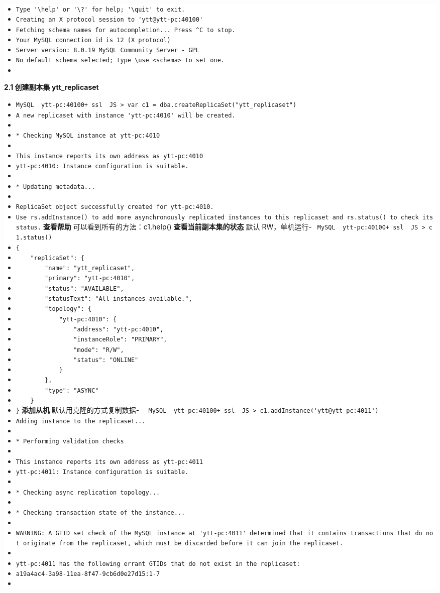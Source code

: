 - `Type '\help' or '\?' for help; '\quit' to exit.`
- `Creating an X protocol session to 'ytt@ytt-pc:40100'`
- `Fetching schema names for autocompletion... Press ^C to stop.`
- `Your MySQL connection id is 12 (X protocol)`
- `Server version: 8.0.19 MySQL Community Server - GPL`
- `No default schema selected; type \use <schema> to set one.`
- 
**2.1 创建副本集 ytt_replicaset**
- `MySQL  ytt-pc:40100+ ssl  JS > var c1 = dba.createReplicaSet("ytt_replicaset")`
- `A new replicaset with instance 'ytt-pc:4010' will be created.`
- 
- `* Checking MySQL instance at ytt-pc:4010`
- 
- `This instance reports its own address as ytt-pc:4010`
- `ytt-pc:4010: Instance configuration is suitable.`
- 
- `* Updating metadata...`
- 
- `ReplicaSet object successfully created for ytt-pc:4010.`
- `Use rs.addInstance() to add more asynchronously replicated instances to this replicaset and rs.status() to check its status.`
**查看帮助**
可以看到所有的方法：c1.help()
**查看当前副本集的状态**
默认 RW，单机运行- ` MySQL  ytt-pc:40100+ ssl  JS > c1.status()`
- `{`
- `    "replicaSet": {`
- `        "name": "ytt_replicaset",`
- `        "primary": "ytt-pc:4010",`
- `        "status": "AVAILABLE",`
- `        "statusText": "All instances available.",`
- `        "topology": {`
- `            "ytt-pc:4010": {`
- `                "address": "ytt-pc:4010",`
- `                "instanceRole": "PRIMARY",`
- `                "mode": "R/W",`
- `                "status": "ONLINE"`
- `            }`
- `        },`
- `        "type": "ASYNC"`
- `    }`
- `}`
**添加从机**
默认用克隆的方式复制数据- `  MySQL  ytt-pc:40100+ ssl  JS > c1.addInstance('ytt@ytt-pc:4011')`
- `Adding instance to the replicaset...`
- 
- `* Performing validation checks`
- 
- `This instance reports its own address as ytt-pc:4011`
- `ytt-pc:4011: Instance configuration is suitable.`
- 
- `* Checking async replication topology...`
- 
- `* Checking transaction state of the instance...`
- 
- `WARNING: A GTID set check of the MySQL instance at 'ytt-pc:4011' determined that it contains transactions that do not originate from the replicaset, which must be discarded before it can join the replicaset.`
- 
- `ytt-pc:4011 has the following errant GTIDs that do not exist in the replicaset:`
- `a19a4ac4-3a98-11ea-8f47-9cb6d0e27d15:1-7`
- 